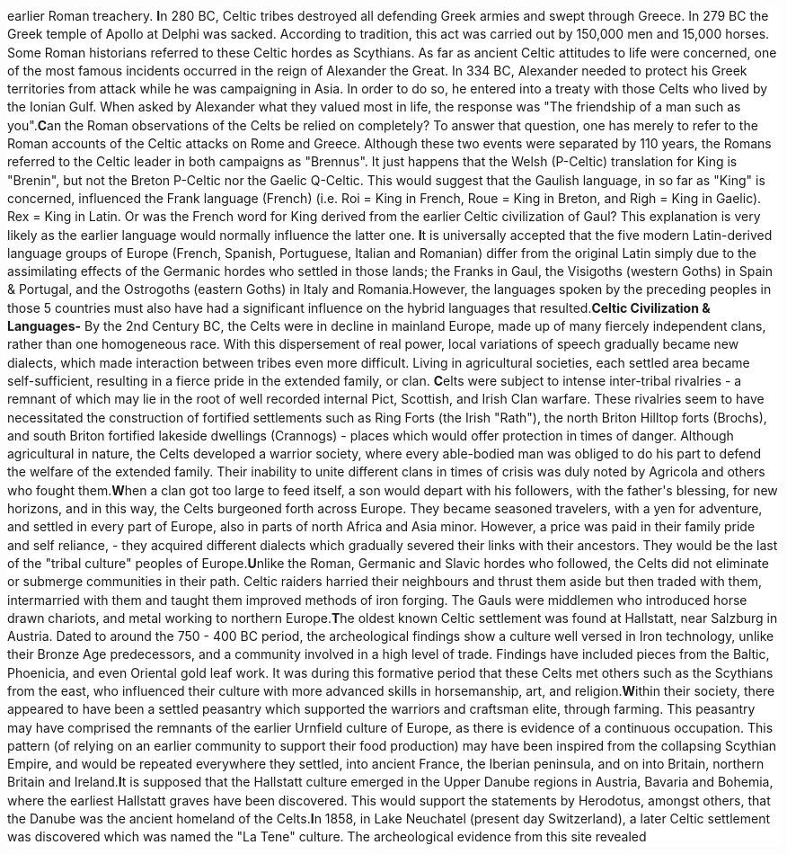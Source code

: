 earlier Roman treachery. **I**n 280 BC, Celtic tribes destroyed all defending Greek armies and swept through Greece. In 279 BC the Greek temple of Apollo at Delphi was sacked. According to tradition, this act was carried out by 150,000 men and 15,000 horses. Some Roman historians referred to these Celtic hordes as Scythians. As far as ancient Celtic attitudes to life were concerned, one of the most famous incidents occurred in the reign of Alexander the Great. In 334 BC, Alexander needed to protect his Greek territories from attack while he was campaigning in Asia. In order to do so, he entered into a treaty with those Celts who lived by the Ionian Gulf. When asked by Alexander what they valued most in life, the response was "The friendship of a man such as you".**C**an the Roman observations of the Celts be relied on completely? To answer that question, one has merely to refer to the Roman accounts of the Celtic attacks on Rome and Greece. Although these two events were separated by 110 years, the Romans referred to the Celtic leader in both campaigns as "Brennus". It just happens that the Welsh (P-Celtic) translation for King is "Brenin", but not the Breton P-Celtic nor the Gaelic Q-Celtic. This would suggest that the Gaulish language, in so far as "King" is concerned, influenced the Frank language (French) (i.e. Roi = King in French, Roue = King in Breton, and Righ = King in Gaelic). Rex = King in Latin. Or was the French word for King derived from the earlier Celtic civilization of Gaul? This explanation is very likely as the earlier language would normally influence the latter one. **I**t is universally accepted that the five modern Latin-derived language groups of Europe (French, Spanish, Portuguese, Italian and Romanian) differ from the original Latin simply due to the assimilating effects of the Germanic hordes who settled in those lands; the Franks in Gaul, the Visigoths (western Goths) in Spain & Portugal, and the Ostrogoths (eastern Goths) in Italy and Romania.However, the languages spoken by the preceding peoples in those 5 countries must also have had a significant influence on the hybrid languages that resulted.**Celtic Civilization & Languages-** By the 2nd Century BC, the Celts were in decline in mainland Europe, made up of many fiercely independent clans, rather than one homogeneous race. With this dispersement of real power, local variations of speech gradually became new dialects, which made interaction between tribes even more difficult. Living in agricultural societies, each settled area became self-sufficient, resulting in a fierce pride in the extended family, or clan. **C**elts were subject to intense inter-tribal rivalries - a remnant of which may lie in the root of well recorded internal Pict, Scottish, and Irish Clan warfare. These rivalries seem to have necessitated the construction of fortified settlements such as Ring Forts (the Irish "Rath"), the north Briton Hilltop forts (Brochs), and south Briton fortified lakeside dwellings (Crannogs) - places which would offer protection in times of danger. Although agricultural in nature, the Celts developed a warrior society, where every able-bodied man was obliged to do his part to defend the welfare of the extended family. Their inability to unite different clans in times of crisis was duly noted by Agricola and others who fought them.**W**hen a clan got too large to feed itself, a son would depart with his followers, with the father's blessing, for new horizons, and in this way, the Celts burgeoned forth across Europe. They became seasoned travelers, with a yen for adventure, and settled in every part of Europe, also in parts of north Africa and Asia minor. However, a price was paid in their family pride and self reliance, - they acquired different dialects which gradually severed their links with their ancestors. They would be the last of the "tribal culture" peoples of Europe.**U**nlike the Roman, Germanic and Slavic hordes who followed, the Celts did not eliminate or submerge communities in their path. Celtic raiders harried their neighbours and thrust them aside but then traded with them, intermarried with them and taught them improved methods of iron forging. The Gauls were middlemen who introduced horse drawn chariots, and metal working to northern Europe.**T**he oldest known Celtic settlement was found at Hallstatt, near Salzburg in Austria. Dated to around the 750 - 400 BC period, the archeological findings show a culture well versed in Iron technology, unlike their Bronze Age predecessors, and a community involved in a high level of trade. Findings have included pieces from the Baltic, Phoenicia, and even Oriental gold leaf work. It was during this formative period that these Celts met others such as the Scythians from the east, who influenced their culture with more advanced skills in horsemanship, art, and religion.**W**ithin their society, there appeared to have been a settled peasantry which supported the warriors and craftsman elite, through farming. This peasantry may have comprised the remnants of the earlier Urnfield culture of Europe, as there is evidence of a continuous occupation. This pattern (of relying on an earlier community to support their food production) may have been inspired from the collapsing Scythian Empire, and would be repeated everywhere they settled, into ancient France, the Iberian peninsula, and on into Britain, northern Britain and Ireland.**I**t is supposed that the Hallstatt culture emerged in the Upper Danube regions in Austria, Bavaria and Bohemia, where the earliest Hallstatt graves have been discovered. This would support the statements by Herodotus, amongst others, that the Danube was the ancient homeland of the Celts.**I**n 1858, in Lake Neuchatel (present day Switzerland), a later Celtic settlement was discovered which was named the "La Tene" culture. The archeological evidence from this site revealed